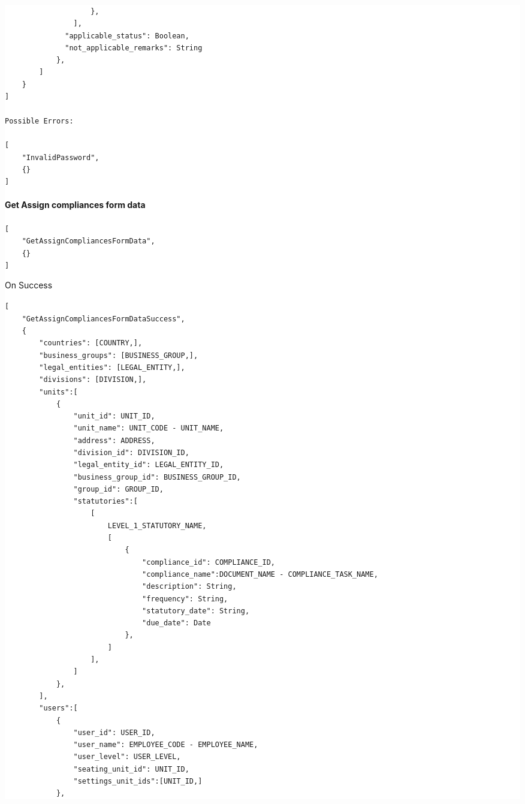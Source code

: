 		            	},
		          	],
		          "applicable_status": Boolean,
		          "not_applicable_remarks": String
		        },
	        ]
	    }
	]

    Possible Errors:

    [
        "InvalidPassword",
        {}  
    ]    	

#### Get Assign compliances form data

    [
    	"GetAssignCompliancesFormData",
        {}
    ]

  On Success

    [
        "GetAssignCompliancesFormDataSuccess",
        {
          	"countries": [COUNTRY,],
          	"business_groups": [BUSINESS_GROUP,],
          	"legal_entities": [LEGAL_ENTITY,],
          	"divisions": [DIVISION,],
          	"units":[
            	{
              		"unit_id": UNIT_ID,
              		"unit_name": UNIT_CODE - UNIT_NAME,
              		"address": ADDRESS,
              		"division_id": DIVISION_ID,
              		"legal_entity_id": LEGAL_ENTITY_ID,
              		"business_group_id": BUSINESS_GROUP_ID,
              		"group_id": GROUP_ID,
              		"statutories":[
              			[
              				LEVEL_1_STATUTORY_NAME,
              				[
		              			{
		              				"compliance_id": COMPLIANCE_ID,
		              				"compliance_name":DOCUMENT_NAME - COMPLIANCE_TASK_NAME,
		              				"description": String,
		              				"frequency": String,
		              				"statutory_date": String,
		              				"due_date": Date
		              			},
		              		]
              			],
              		]
            	},
	        ],
          	"users":[
    	      	{
        	    	"user_id": USER_ID,
             		"user_name": EMPLOYEE_CODE - EMPLOYEE_NAME,
              		"user_level": USER_LEVEL,
              		"seating_unit_id": UNIT_ID,
              		"settings_unit_ids":[UNIT_ID,]
            	},